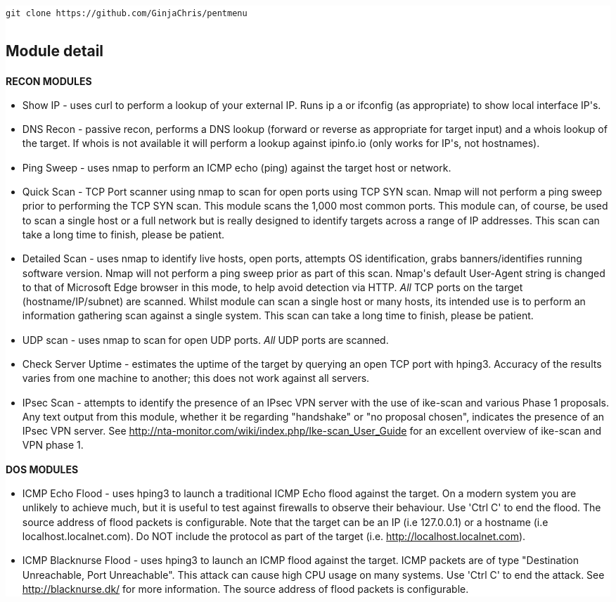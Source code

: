 ```
git clone https://github.com/GinjaChris/pentmenu
```

## Module detail

**RECON MODULES**

* Show IP - uses curl to perform a lookup of your external IP. Runs ip a or ifconfig (as appropriate) to show local interface IP's.


* DNS Recon - passive recon, performs a DNS lookup (forward or reverse as appropriate for target input) and a whois lookup of the target.  If whois is not available it will perform a lookup against ipinfo.io (only works for IP's, not hostnames).


* Ping Sweep - uses nmap to perform an ICMP echo (ping) against the target host or network.


* Quick Scan - TCP Port scanner using nmap to scan for open ports using TCP SYN scan.  Nmap will not perform a ping sweep prior to performing the TCP SYN scan. This module scans the 1,000 most common ports. This module can, of course, be used to scan a single host or a full network but is really designed to identify targets across a range of IP addresses. This scan can take a long time to finish, please be patient.


* Detailed Scan - uses nmap to identify live hosts, open ports, attempts OS identification, grabs banners/identifies running software version.  Nmap will not perform a ping sweep prior as part of this scan.  Nmap's default User-Agent string is changed to that of Microsoft Edge browser in this mode, to help avoid detection via HTTP. *All* TCP ports on the target (hostname/IP/subnet) are scanned. Whilst module can scan a single host or many hosts, its intended use is to perform an information gathering scan against a single system. This scan can take a long time to finish, please be patient.


* UDP scan - uses nmap to scan for open UDP ports. *All* UDP ports are scanned.


* Check Server Uptime - estimates the uptime of the target by querying an open TCP port with hping3. Accuracy of the results varies from one machine to another; this does not work against all servers.


* IPsec Scan - attempts to identify the presence of an IPsec VPN server with the use of ike-scan and various Phase 1 proposals. Any text output from this module, whether it be regarding "handshake" or "no proposal chosen", indicates the presence of an IPsec VPN server.  See http://nta-monitor.com/wiki/index.php/Ike-scan_User_Guide for an excellent overview of ike-scan and VPN phase 1.


**DOS MODULES**

* ICMP Echo Flood - uses hping3 to launch a traditional ICMP Echo flood against the target.  On a modern system you are unlikely to achieve much, but it is useful to test against firewalls to observe their behaviour.  Use 'Ctrl C' to end the flood.
The source address of flood packets is configurable. Note that the target can be an IP (i.e 127.0.0.1) or a hostname (i.e localhost.localnet.com).  Do NOT include the protocol as part of the target (i.e. http://localhost.localnet.com).


* ICMP Blacknurse Flood - uses hping3 to launch an ICMP flood against the target.  ICMP packets are of type "Destination Unreachable, Port Unreachable". This attack can cause high CPU usage on many systems.  Use 'Ctrl C' to end the attack.  See http://blacknurse.dk/ for more information. The source address of flood packets is configurable. 
